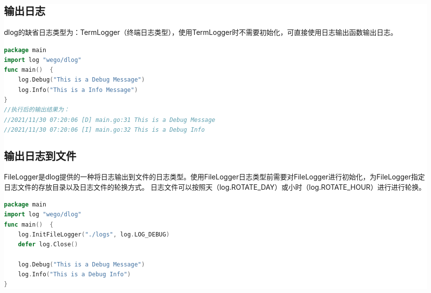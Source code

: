## 输出日志
dlog的缺省日志类型为：TermLogger（终端日志类型），使用TermLogger时不需要初始化，可直接使用日志输出函数输出日志。
```go
package main
import log "wego/dlog"
func main()  {
	log.Debug("This is a Debug Message")
	log.Info("This is a Info Message")
}
//执行后的输出结果为：
//2021/11/30 07:20:06 [D] main.go:31 This is a Debug Message
//2021/11/30 07:20:06 [I] main.go:32 This is a Debug Info
```

## 输出日志到文件
FileLogger是dlog提供的一种将日志输出到文件的日志类型。使用FileLogger日志类型前需要对FileLogger进行初始化，为FileLogger指定日志文件的存放目录以及日志文件的轮换方式。
日志文件可以按照天（log.ROTATE_DAY）或小时（log.ROTATE_HOUR）进行进行轮换。
```go
package main
import log "wego/dlog"
func main()  {
	log.InitFileLogger("./logs", log.LOG_DEBUG)
	defer log.Close()

	log.Debug("This is a Debug Message")
	log.Info("This is a Debug Info")
}
```
